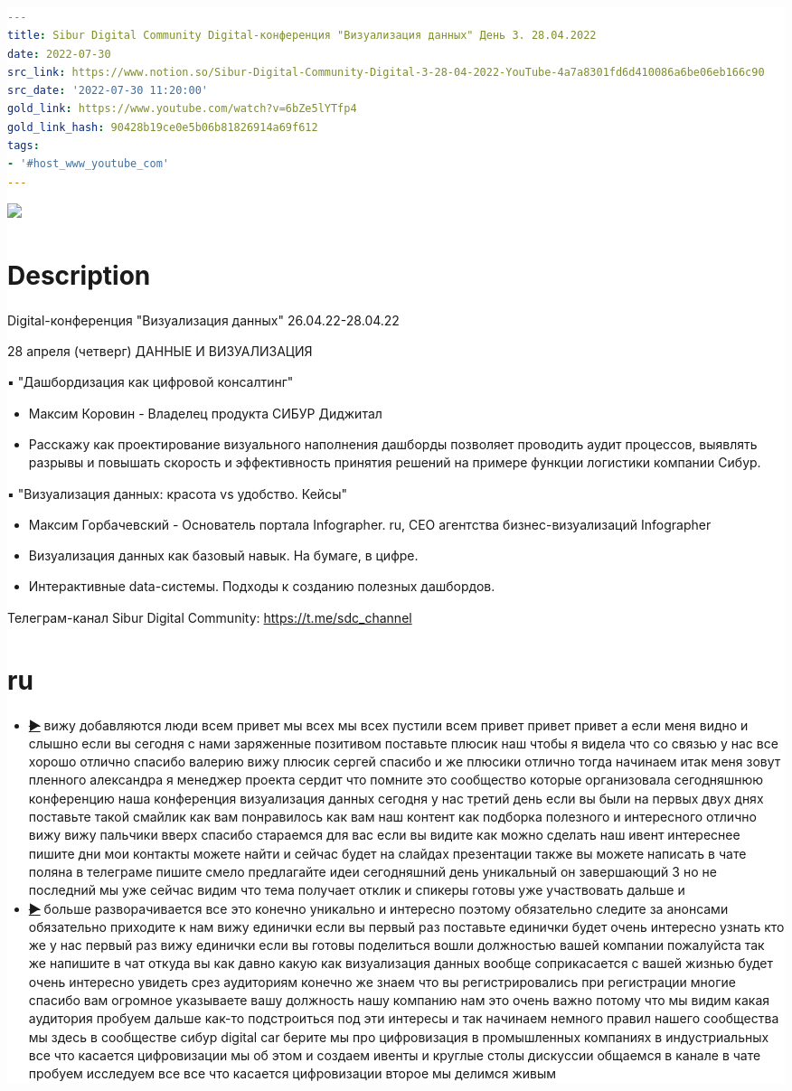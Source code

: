 ```yaml
---
title: Sibur Digital Community Digital-конференция "Визуализация данных" День 3. 28.04.2022
date: 2022-07-30
src_link: https://www.notion.so/Sibur-Digital-Community-Digital-3-28-04-2022-YouTube-4a7a8301fd6d410086a6be06eb166c90
src_date: '2022-07-30 11:20:00'
gold_link: https://www.youtube.com/watch?v=6bZe5lYTfp4
gold_link_hash: 90428b19ce0e5b06b81826914a69f612
tags:
- '#host_www_youtube_com'
---
```


![](https://www.youtube.com/watch?v=6bZe5lYTfp4) 
# Description 
Digital-конференция "Визуализация данных" 26.04.22-28.04.22

28 апреля (четверг)
ДАННЫЕ И ВИЗУАЛИЗАЦИЯ 

▪️ "Дашбордизация как цифровой консалтинг" 
 - Максим Коровин - Владелец продукта СИБУР Диджитал

- Расскажу как проектирование визуального наполнения дашборды позволяет проводить аудит процессов, выявлять разрывы и повышать скорость и эффективность принятия решений на примере функции логистики компании Сибур.

▪️ "Визуализация данных: красота vs удобство. Кейсы" 
- Максим Горбачевский - Основатель портала Infographer. ru, CEO агентства бизнес-визуализаций Infographer 

- Визуализация данных как базовый навык. На бумаге, в цифре.
- Интерактивные data-системы. Подходы к созданию полезных дашбордов.

Телеграм-канал Sibur Digital Community:
https://t.me/sdc_channel
# ru
 - ~~[▶](https://www.youtube.com/watch?v=6bZe5lYTfp4&t=2)~~  вижу добавляются люди всем привет мы всех мы всех пустили всем привет привет привет а если меня видно и слышно если вы сегодня с нами заряженные позитивом поставьте плюсик наш чтобы я видела что со связью у нас все хорошо отлично спасибо валерию вижу плюсик сергей спасибо и же плюсики отлично тогда начинаем итак меня зовут пленного александра я менеджер проекта сердит что помните это сообщество которые организовала сегодняшнюю конференцию наша конференция визуализация данных сегодня у нас третий день если вы были на первых двух днях поставьте такой смайлик как вам понравилось как вам наш контент как подборка полезного и интересного отлично вижу вижу пальчики вверх спасибо стараемся для вас если вы видите как можно сделать наш ивент интереснее пишите дни мои контакты можете найти и сейчас будет на слайдах презентации также вы можете написать в чате поляна в телеграме пишите смело предлагайте идеи сегодняшний день уникальный он завершающий 3 но не последний мы уже сейчас видим что тема получает отклик и спикеры готовы уже участвовать дальше и 
 - ~~[▶](https://www.youtube.com/watch?v=6bZe5lYTfp4&t=95)~~  больше разворачивается все это конечно уникально и интересно поэтому обязательно следите за анонсами обязательно приходите к нам вижу единички если вы первый раз поставьте единички будет очень интересно узнать кто же у нас первый раз вижу единички если вы готовы поделиться вошли должностью вашей компании пожалуйста так же напишите в чат откуда вы как давно какую как визуализация данных вообще соприкасается с вашей жизнью будет очень интересно увидеть срез аудиториям конечно же знаем что вы регистрировались при регистрации многие спасибо вам огромное указываете вашу должность нашу компанию нам это очень важно потому что мы видим какая аудитория пробуем дальше как-то подстроиться под эти интересы и так начинаем немного правил нашего сообщества мы здесь в сообществе сибур digital car берите мы про цифровизация в промышленных компаниях в индустриальных все что касается цифровизации мы об этом и создаем ивенты и круглые столы дискуссии общаемся в канале в чате пробуем исследуем все все что касается цифровизации второе мы делимся живым 